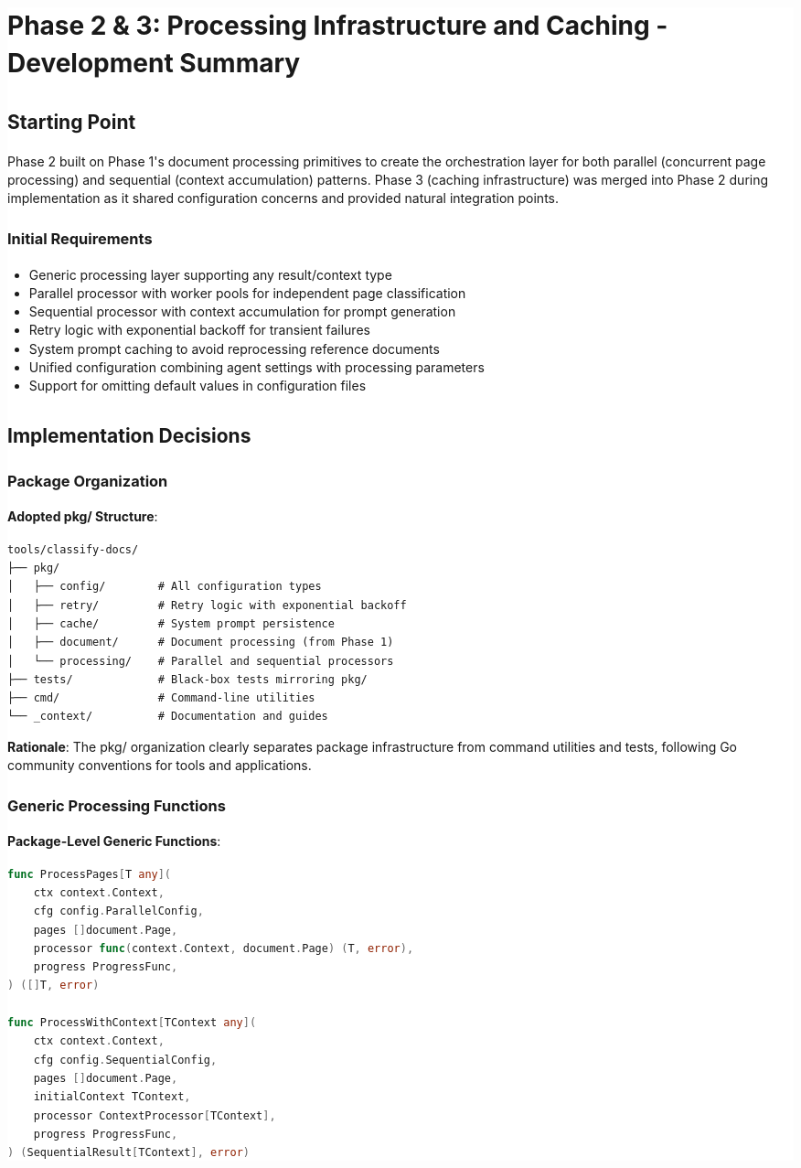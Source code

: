 # Phase 2 & 3: Processing Infrastructure and Caching - Development Summary

## Starting Point

Phase 2 built on Phase 1's document processing primitives to create the orchestration layer for both parallel (concurrent page processing) and sequential (context accumulation) patterns. Phase 3 (caching infrastructure) was merged into Phase 2 during implementation as it shared configuration concerns and provided natural integration points.

### Initial Requirements

- Generic processing layer supporting any result/context type
- Parallel processor with worker pools for independent page classification
- Sequential processor with context accumulation for prompt generation
- Retry logic with exponential backoff for transient failures
- System prompt caching to avoid reprocessing reference documents
- Unified configuration combining agent settings with processing parameters
- Support for omitting default values in configuration files

## Implementation Decisions

### Package Organization

**Adopted pkg/ Structure**:
```
tools/classify-docs/
├── pkg/
│   ├── config/        # All configuration types
│   ├── retry/         # Retry logic with exponential backoff
│   ├── cache/         # System prompt persistence
│   ├── document/      # Document processing (from Phase 1)
│   └── processing/    # Parallel and sequential processors
├── tests/             # Black-box tests mirroring pkg/
├── cmd/               # Command-line utilities
└── _context/          # Documentation and guides
```

**Rationale**: The pkg/ organization clearly separates package infrastructure from command utilities and tests, following Go community conventions for tools and applications.

### Generic Processing Functions

**Package-Level Generic Functions**:
```go
func ProcessPages[T any](
    ctx context.Context,
    cfg config.ParallelConfig,
    pages []document.Page,
    processor func(context.Context, document.Page) (T, error),
    progress ProgressFunc,
) ([]T, error)

func ProcessWithContext[TContext any](
    ctx context.Context,
    cfg config.SequentialConfig,
    pages []document.Page,
    initialContext TContext,
    processor ContextProcessor[TContext],
    progress ProgressFunc,
) (SequentialResult[TContext], error)
```
